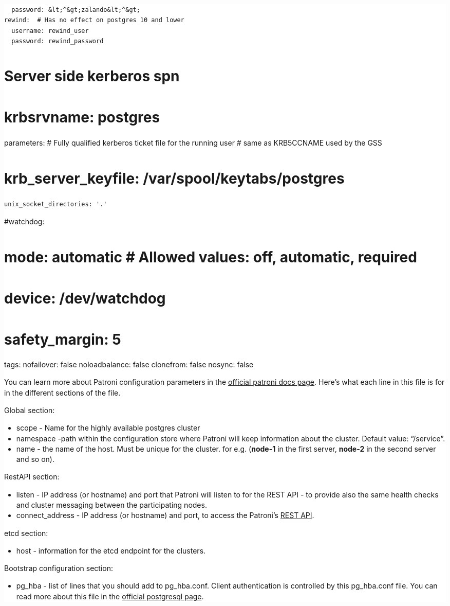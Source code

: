       password: &lt;^&gt;zalando&lt;^&gt;
    rewind:  # Has no effect on postgres 10 and lower
      username: rewind_user
      password: rewind_password
  # Server side kerberos spn
#  krbsrvname: postgres
  parameters:
    # Fully qualified kerberos ticket file for the running user
    # same as KRB5CCNAME used by the GSS
#   krb_server_keyfile: /var/spool/keytabs/postgres
    unix_socket_directories: '.'

#watchdog:
#  mode: automatic # Allowed values: off, automatic, required
#  device: /dev/watchdog
#  safety_margin: 5

tags:
    nofailover: false
    noloadbalance: false
    clonefrom: false
    nosync: false
</code></pre>
<p>You can learn more about Patroni configuration parameters in the <a href="https://patroni.readthedocs.io/en/latest/SETTINGS.html">official patroni docs page</a>. Here’s what each line in this file is for in the different sections of the file.</p>
<p>Global section:</p>
<ul>
<li>scope - Name for the highly available postgres cluster</li>
<li>namespace -path within the configuration store where Patroni will keep information about the cluster. Default value: “/service”.</li>
<li>name - the name of the host. Must be unique for the cluster. for e.g. (<strong>node-1</strong> in the first server, <strong>node-2</strong> in the second server and so on).</li>
</ul>
<p>RestAPI section:</p>
<ul>
<li>listen - IP address (or hostname) and port that Patroni will listen to for the REST API - to provide also the same health checks and cluster messaging between the participating nodes.</li>
<li>connect_address - IP address (or hostname) and port, to access the Patroni’s <a href="https://patroni.readthedocs.io/en/latest/rest_api.html#rest-api">REST API</a>.</li>
</ul>
<p>etcd section:</p>
<ul>
<li>host - information for the etcd endpoint for the clusters.</li>
</ul>
<p>Bootstrap configuration section:</p>
<ul>
<li>pg_hba - list of lines that you should add to pg_hba.conf. Client authentication is controlled by this pg_hba.conf file. You can read more about this file in the  <a href="https://www.postgresql.org/docs/9.1/auth-pg-hba-conf.html">official postgresql page</a>.<br>